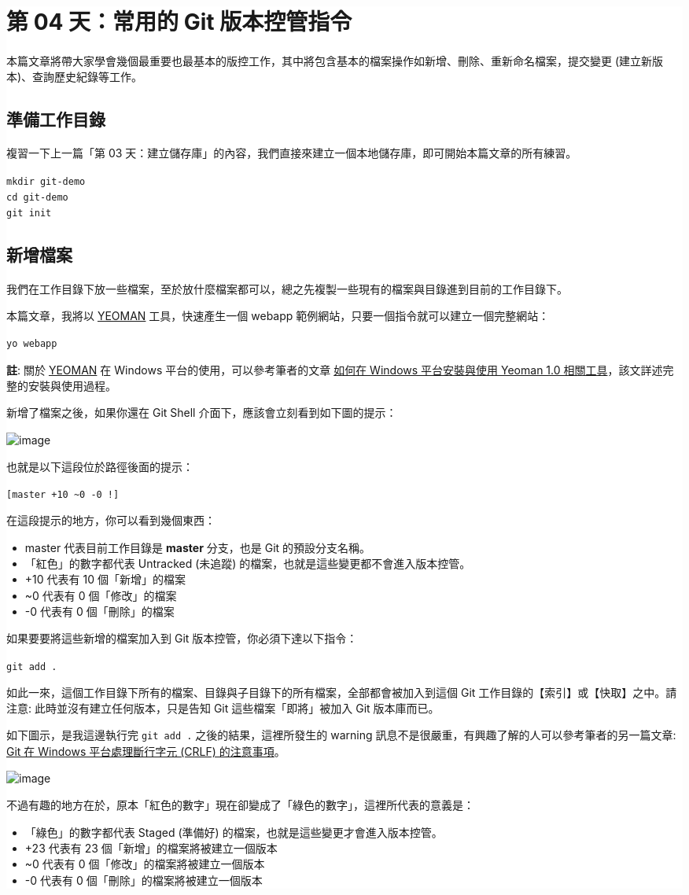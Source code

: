 第 04 天：常用的 Git 版本控管指令
===========================================================

本篇文章將帶大家學會幾個最重要也最基本的版控工作，其中將包含基本的檔案操作如新增、刪除、重新命名檔案，提交變更 (建立新版本)、查詢歷史紀錄等工作。

準備工作目錄
-----------

複習一下上一篇「第 03 天：建立儲存庫」的內容，我們直接來建立一個本地儲存庫，即可開始本篇文章的所有練習。

	mkdir git-demo
	cd git-demo
	git init


新增檔案
--------

我們在工作目錄下放一些檔案，至於放什麼檔案都可以，總之先複製一些現有的檔案與目錄進到目前的工作目錄下。

本篇文章，我將以 [YEOMAN](http://yeoman.io/) 工具，快速產生一個 webapp 範例網站，只要一個指令就可以建立一個完整網站：

	yo webapp

**註**: 關於 [YEOMAN](http://yeoman.io/) 在 Windows 平台的使用，可以參考筆者的文章 [如何在 Windows 平台安裝與使用 Yeoman 1.0 相關工具](http://blog.miniasp.com/post/2013/08/11/Yeoman-1-0-Installation-and-Usage-on-Windows.aspx)，該文詳述完整的安裝與使用過程。

新增了檔案之後，如果你還在 Git Shell 介面下，應該會立刻看到如下圖的提示：

![image](../figures/04/01.png)

也就是以下這段位於路徑後面的提示：

	[master +10 ~0 -0 !]

在這段提示的地方，你可以看到幾個東西：

* master 代表目前工作目錄是 **master** 分支，也是 Git 的預設分支名稱。
* 「紅色」的數字都代表 Untracked (未追蹤) 的檔案，也就是這些變更都不會進入版本控管。
* +10 代表有 10 個「新增」的檔案
* ~0  代表有 0 個「修改」的檔案
* -0  代表有 0 個「刪除」的檔案

如果要要將這些新增的檔案加入到 Git 版本控管，你必須下達以下指令：

	git add .

如此一來，這個工作目錄下所有的檔案、目錄與子目錄下的所有檔案，全部都會被加入到這個 Git 工作目錄的【索引】或【快取】之中。請注意: 此時並沒有建立任何版本，只是告知 Git 這些檔案「即將」被加入 Git 版本庫而已。

如下圖示，是我這邊執行完 `git add .` 之後的結果，這裡所發生的 warning 訊息不是很嚴重，有興趣了解的人可以參考筆者的另一篇文章: [Git 在 Windows 平台處理斷行字元 (CRLF) 的注意事項](http://blog.miniasp.com/post/2013/09/15/Git-for-Windows-Line-Ending-Conversion-Notes.aspx)。

![image](../figures/04/02.png)

不過有趣的地方在於，原本「紅色的數字」現在卻變成了「綠色的數字」，這裡所代表的意義是：

* 「綠色」的數字都代表 Staged (準備好) 的檔案，也就是這些變更才會進入版本控管。
* +23 代表有 23 個「新增」的檔案將被建立一個版本
* ~0  代表有 0 個「修改」的檔案將被建立一個版本
* -0  代表有 0 個「刪除」的檔案將被建立一個版本
